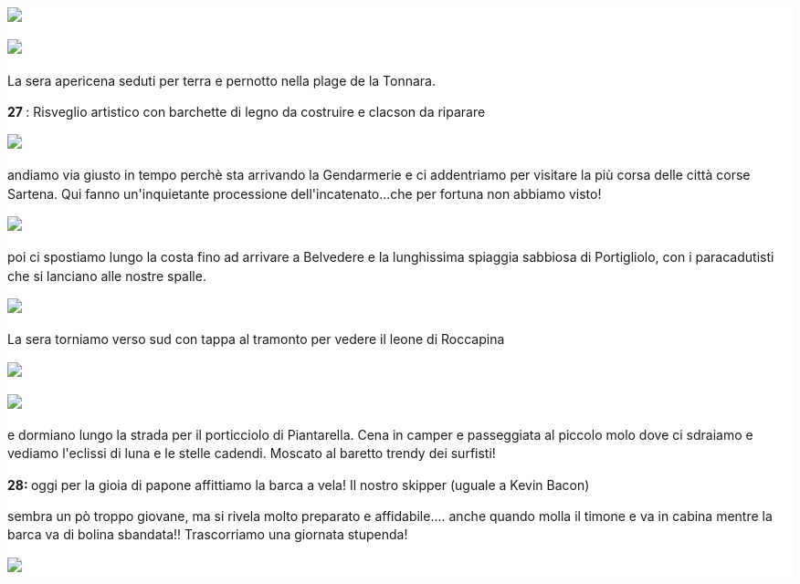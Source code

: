   
   ![](img/uploads_2018_07_26_boni_8.jpg)
  
  
   ![](img/uploads_2018_07_26_boni_9.jpg)
  
  
   La sera apericena seduti per terra e pernotto nella plage de la Tonnara.
  
  
   <strong>
    27
   </strong>
   : Risveglio artistico con barchette di legno da costruire e clacson da riparare
  
  
   ![](img/uploads_2018_07_27_tonnara.jpg)
  
  
   andiamo via giusto in tempo perchè sta arrivando la Gendarmerie e ci addentriamo per visitare la più corsa delle città corse Sartena. Qui fanno un'inquietante processione dell'incatenato...che per fortuna non abbiamo visto!
  
  
   ![](img/uploads_2018_07_27_sartene_1.jpg)
  
  
   poi ci spostiamo lungo la costa fino ad arrivare a Belvedere e la lunghissima spiaggia sabbiosa di Portigliolo, con i paracadutisti che si lanciano alle nostre spalle.
  
  
   ![](img/uploads_2018_07_27_portigliolo_1.jpg)
  
  
   La sera torniamo verso sud con tappa al tramonto per vedere il leone di Roccapina
  
  
   ![](img/uploads_2018_07_27_roccapina.jpg)
  
  
   ![](img/uploads_2018_07_27_roccapina_2.jpg)
  
  
   e dormiano lungo la strada per il porticciolo di Piantarella. Cena in camper e passeggiata al piccolo molo dove ci sdraiamo e vediamo l'eclissi di luna e le stelle cadendi. Moscato al baretto trendy dei surfisti!
  
  
   <strong>
    28:
   </strong>
   oggi per la gioia di papone affittiamo la barca a vela! Il nostro skipper (uguale a Kevin Bacon)
  
  
   sembra un pò troppo giovane, ma si rivela molto preparato e affidabile.... anche quando molla il timone e va in cabina mentre la barca va di bolina sbandata!! Trascorriamo una giornata stupenda!
  
  
   ![](img/uploads_2018_07_28_barca_4.jpg)
  
  